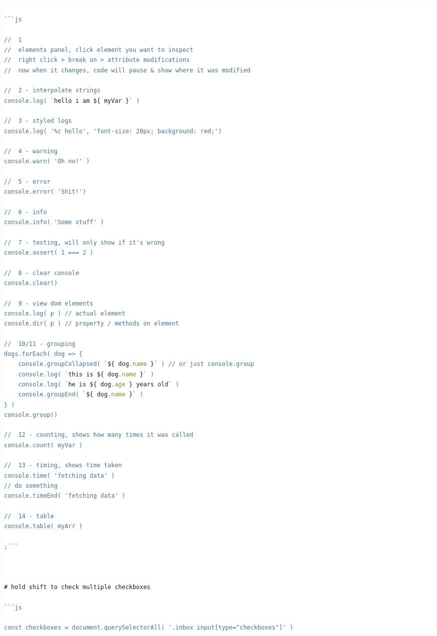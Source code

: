 ```js

```js

//	1
//	elements panel, click element you want to inspect
//	right click > break on > attribute modifications
//	now when it changes, code will pause & show where it was modified

//	2 - interpolate strings
console.log( `hello i am ${ myVar }` )

//	3 - styled logs
console.log( '%c hello', 'font-size: 20px; background: red;')

//	4 - warning
console.warn( 'Oh no!' )

//	5 - error
console.error( 'Shit!')

//	6 - info
console.info( 'Some stuff' )

//	7 - testing, will only show if it's wrong
console.assert( 1 === 2 )

//	8 - clear console
console.clear()

//	9 - view dom elements
console.log( p ) // actual element
console.dir( p ) // property / methods on element

//	10/11 - grouping
dogs.forEach( dog => {
	console.groupCollapsed( `${ dog.name }` ) // or just console.group
	console.log( `this is ${ dog.name }` )
	console.log( `he is ${ dog.age } years old` )
	console.groupEnd( `${ dog.name }` )
} )
console.group()

//	12 - counting, shows how many times it was called
console.count( myVar )

//	13 - timing, shows time taken
console.time( 'fetching data' )
// do something
console.timeEnd( 'fetching data' )

//	14 - table
console.table( myArr )

;```



# hold shift to check multiple checkboxes

```js

const checkboxes = document.querySelectorAll( '.inbox input[type="checkboxes"]' )

```